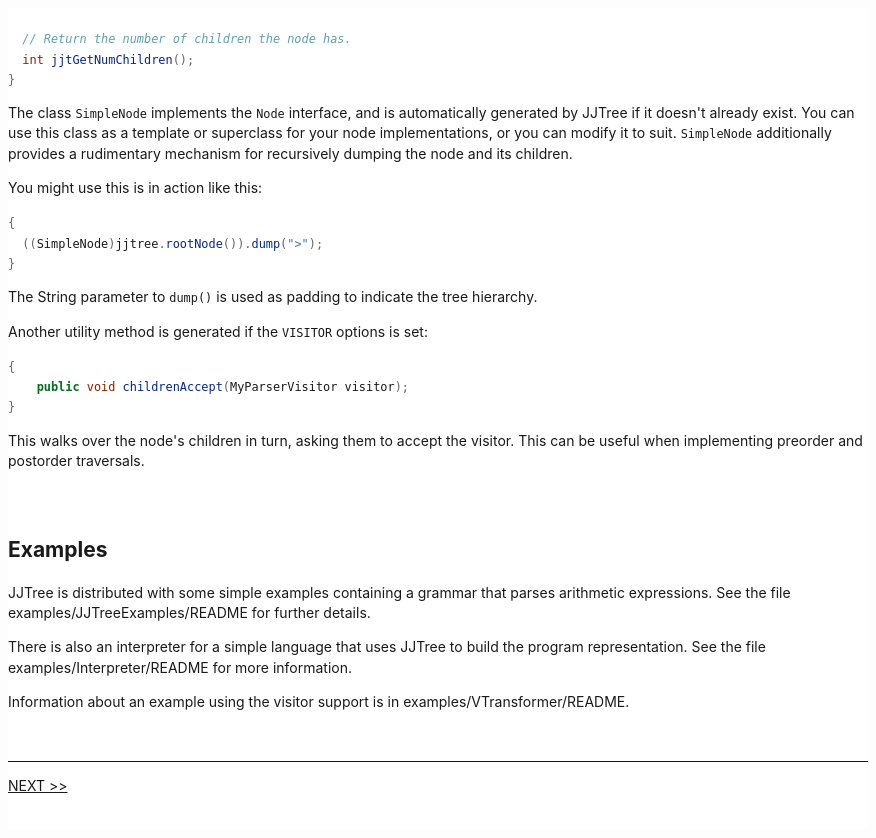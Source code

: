 ```java

  // Return the number of children the node has.
  int jjtGetNumChildren();
}
```

The class `SimpleNode` implements the `Node` interface, and is automatically generated by JJTree if it doesn't already exist. You can use this class as a template or superclass for your node implementations, or you can modify it to suit. `SimpleNode` additionally provides a rudimentary mechanism for recursively dumping the node and its children.

You might use this is in action like this:

```java
{
  ((SimpleNode)jjtree.rootNode()).dump(">");
}
```

The String parameter to `dump()` is used as padding to indicate the tree hierarchy.

Another utility method is generated if the `VISITOR` options is set:

```java
{
    public void childrenAccept(MyParserVisitor visitor);
}
```

This walks over the node's children in turn, asking them to accept the visitor. This can be useful when implementing preorder and postorder traversals.

<br>

## <a name="examples"></a>Examples

JJTree is distributed with some simple examples containing a grammar that parses arithmetic expressions. See the file examples/JJTreeExamples/README for further details.

There is also an interpreter for a simple language that uses JJTree to build the program representation. See the file examples/Interpreter/README for more information.

Information about an example using the visitor support is in examples/VTransformer/README.

<br>

---

[NEXT >>](jjtree.md)

<br>
